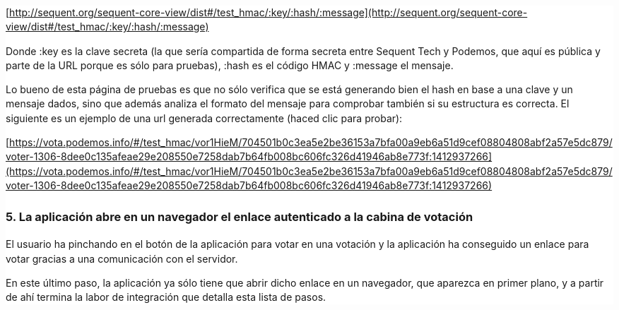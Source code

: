   [http://sequent.org/sequent-core-view/dist#/test_hmac/:key/:hash/:message](http://sequent.org/sequent-core-view/dist#/test_hmac/:key/:hash/:message)

Donde :key es la clave secreta (la que sería compartida de forma secreta entre
Sequent Tech y Podemos, que aquí es pública y parte de la URL porque es sólo
para pruebas), :hash es el código HMAC y :message el mensaje.

Lo bueno de esta página de pruebas es que no sólo verifica que se está generando
bien el hash en base a una clave y un mensaje dados, sino que además analiza el
formato del mensaje para comprobar también si su estructura es correcta. El
siguiente es un ejemplo de una url generada correctamente (haced clic para
probar):

  [https://vota.podemos.info/#/test_hmac/vor1HieM/704501b0c3ea5e2be36153a7bfa00a9eb6a51d9cef08804808abf2a57e5dc879/voter-1306-8dee0c135afeae29e208550e7258dab7b64fb008bc606fc326d41946ab8e773f:1412937266](https://vota.podemos.info/#/test_hmac/vor1HieM/704501b0c3ea5e2be36153a7bfa00a9eb6a51d9cef08804808abf2a57e5dc879/voter-1306-8dee0c135afeae29e208550e7258dab7b64fb008bc606fc326d41946ab8e773f:1412937266)

### 5. La aplicación abre en un navegador el enlace autenticado a la cabina de votación

El usuario ha pinchando en el botón de la aplicación para votar en una votación
y la aplicación ha conseguido un enlace para votar gracias a una comunicación
con el servidor.

En este último paso, la aplicación ya sólo tiene que abrir dicho enlace en un
navegador, que aparezca en primer plano, y a partir de ahí termina la labor de
integración que detalla esta lista de pasos.
